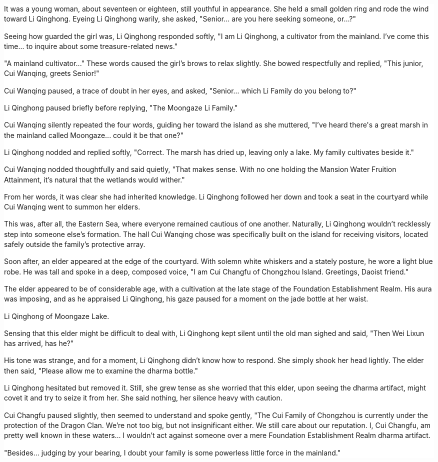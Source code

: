 It was a young woman, about seventeen or eighteen, still youthful in appearance. She held a small golden ring and rode the wind toward Li Qinghong. Eyeing Li Qinghong warily, she asked, "Senior... are you here seeking someone, or...?"

Seeing how guarded the girl was, Li Qinghong responded softly, "I am Li Qinghong, a cultivator from the mainland. I’ve come this time... to inquire about some treasure-related news."

"A mainland cultivator..." These words caused the girl’s brows to relax slightly. She bowed respectfully and replied, "This junior, Cui Wanqing, greets Senior!"

Cui Wanqing paused, a trace of doubt in her eyes, and asked, "Senior... which Li Family do you belong to?"

Li Qinghong paused briefly before replying, "The Moongaze Li Family."

Cui Wanqing silently repeated the four words, guiding her toward the island as she muttered, "I’ve heard there's a great marsh in the mainland called Moongaze... could it be that one?"

Li Qinghong nodded and replied softly, "Correct. The marsh has dried up, leaving only a lake. My family cultivates beside it."

Cui Wanqing nodded thoughtfully and said quietly, "That makes sense. With no one holding the Mansion Water Fruition Attainment, it’s natural that the wetlands would wither."

From her words, it was clear she had inherited knowledge. Li Qinghong followed her down and took a seat in the courtyard while Cui Wanqing went to summon her elders.

This was, after all, the Eastern Sea, where everyone remained cautious of one another. Naturally, Li Qinghong wouldn’t recklessly step into someone else’s formation. The hall Cui Wanqing chose was specifically built on the island for receiving visitors, located safely outside the family’s protective array.

Soon after, an elder appeared at the edge of the courtyard. With solemn white whiskers and a stately posture, he wore a light blue robe. He was tall and spoke in a deep, composed voice, "I am Cui Changfu of Chongzhou Island. Greetings, Daoist friend."

The elder appeared to be of considerable age, with a cultivation at the late stage of the Foundation Establishment Realm. His aura was imposing, and as he appraised Li Qinghong, his gaze paused for a moment on the jade bottle at her waist.

Li Qinghong of Moongaze Lake.

Sensing that this elder might be difficult to deal with, Li Qinghong kept silent until the old man sighed and said, "Then Wei Lixun has arrived, has he?"

His tone was strange, and for a moment, Li Qinghong didn’t know how to respond. She simply shook her head lightly. The elder then said, "Please allow me to examine the dharma bottle."

Li Qinghong hesitated but removed it. Still, she grew tense as she worried that this elder, upon seeing the dharma artifact, might covet it and try to seize it from her. She said nothing, her silence heavy with caution.

Cui Changfu paused slightly, then seemed to understand and spoke gently, "The Cui Family of Chongzhou is currently under the protection of the Dragon Clan. We’re not too big, but not insignificant either. We still care about our reputation. I, Cui Changfu, am pretty well known in these waters... I wouldn’t act against someone over a mere Foundation Establishment Realm dharma artifact.

"Besides... judging by your bearing, I doubt your family is some powerless little force in the mainland."
